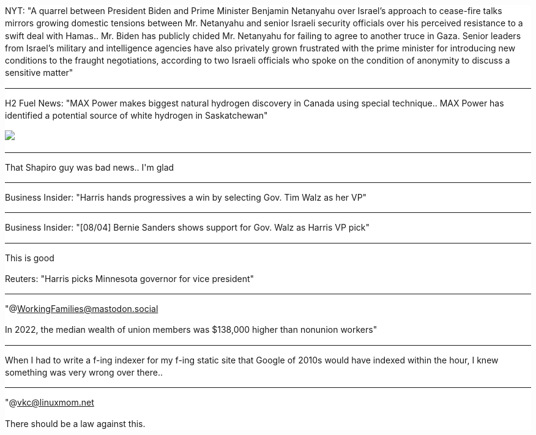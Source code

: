 
NYT: "A quarrel between President Biden and Prime Minister Benjamin
Netanyahu over Israel’s approach to cease-fire talks mirrors growing
domestic tensions between Mr. Netanyahu and senior Israeli security
officials over his perceived resistance to a swift deal with
Hamas.. Mr. Biden has publicly chided Mr. Netanyahu for failing to
agree to another truce in Gaza. Senior leaders from Israel’s military
and intelligence agencies have also privately grown frustrated with
the prime minister for introducing new conditions to the fraught
negotiations, according to two Israeli officials who spoke on the
condition of anonymity to discuss a sensitive matter"

---

H2 Fuel News: "MAX Power makes biggest natural hydrogen discovery in
Canada using special technique.. MAX Power has identified a potential
source of white hydrogen in Saskatchewan"

<img width='340' src='https://www.hydrogenfuelnews.com/wp-content/uploads/2024/08/Natural-Hydrogen-Saskatchewan-and-Saskatchewan-Flag-1140x641.jpg?ezimgfmt=rs:750x422/rscb9/ngcb8/notWebP'/>

---

That Shapiro guy was bad news.. I'm glad

---

Business Insider: "Harris hands progressives a win by selecting
Gov. Tim Walz as her VP"

---

Business Insider: "[08/04] Bernie Sanders shows support for Gov. Walz
as Harris VP pick"

---

This is good

Reuters: "Harris picks Minnesota governor for vice president"

---

"@WorkingFamilies@mastodon.social

In 2022, the median wealth of union members was $138,000 higher than
nonunion workers"

---

When I had to write a f-ing indexer for my f-ing static site that
Google of 2010s would have indexed within the hour, I knew something
was very wrong over there.. 

---

"@vkc@linuxmom.net

There should be a law against this.
